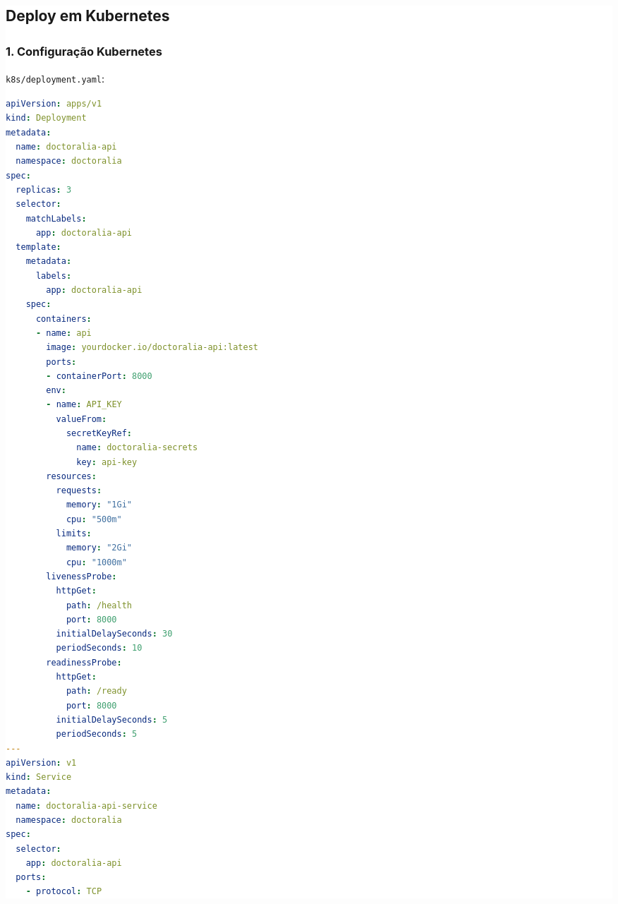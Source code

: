 ## Deploy em Kubernetes

### 1. Configuração Kubernetes

`k8s/deployment.yaml`:

```yaml
apiVersion: apps/v1
kind: Deployment
metadata:
  name: doctoralia-api
  namespace: doctoralia
spec:
  replicas: 3
  selector:
    matchLabels:
      app: doctoralia-api
  template:
    metadata:
      labels:
        app: doctoralia-api
    spec:
      containers:
      - name: api
        image: yourdocker.io/doctoralia-api:latest
        ports:
        - containerPort: 8000
        env:
        - name: API_KEY
          valueFrom:
            secretKeyRef:
              name: doctoralia-secrets
              key: api-key
        resources:
          requests:
            memory: "1Gi"
            cpu: "500m"
          limits:
            memory: "2Gi"
            cpu: "1000m"
        livenessProbe:
          httpGet:
            path: /health
            port: 8000
          initialDelaySeconds: 30
          periodSeconds: 10
        readinessProbe:
          httpGet:
            path: /ready
            port: 8000
          initialDelaySeconds: 5
          periodSeconds: 5
---
apiVersion: v1
kind: Service
metadata:
  name: doctoralia-api-service
  namespace: doctoralia
spec:
  selector:
    app: doctoralia-api
  ports:
    - protocol: TCP
```